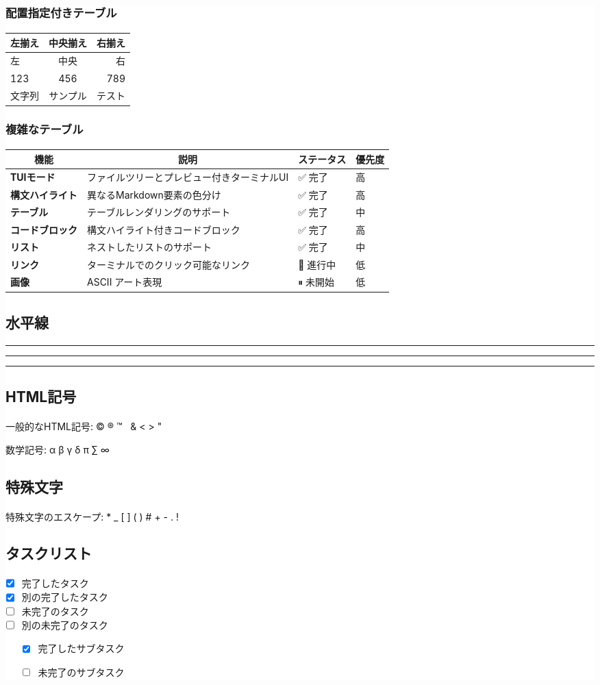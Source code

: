 ### 配置指定付きテーブル

| 左揃え   | 中央揃え | 右揃え   |
|:---------|:--------:|---------:|
| 左       | 中央     | 右       |
| 123      | 456      | 789      |
| 文字列   | サンプル | テスト   |

### 複雑なテーブル

| 機能 | 説明 | ステータス | 優先度 |
|------|------|-----------|--------|
| **TUIモード** | ファイルツリーとプレビュー付きターミナルUI | ✅ 完了 | 高 |
| **構文ハイライト** | 異なるMarkdown要素の色分け | ✅ 完了 | 高 |
| **テーブル** | テーブルレンダリングのサポート | ✅ 完了 | 中 |
| **コードブロック** | 構文ハイライト付きコードブロック | ✅ 完了 | 高 |
| **リスト** | ネストしたリストのサポート | ✅ 完了 | 中 |
| **リンク** | ターミナルでのクリック可能なリンク | 🚧 進行中 | 低 |
| **画像** | ASCII アート表現 | ⏸ 未開始 | 低 |

## 水平線

---

***

___

## HTML記号

一般的なHTML記号: &copy; &reg; &trade; &nbsp; &amp; &lt; &gt; &quot;

数学記号: &alpha; &beta; &gamma; &delta; &pi; &sum; &infin;

## 特殊文字

特殊文字のエスケープ: \* \_ \[ \] \( \) \# \+ \- \. \!

## タスクリスト

- [x] 完了したタスク
- [x] 別の完了したタスク
- [ ] 未完了のタスク
- [ ] 別の未完了のタスク
  - [x] 完了したサブタスク
  - [ ] 未完了のサブタスク


[1]: https://github.com